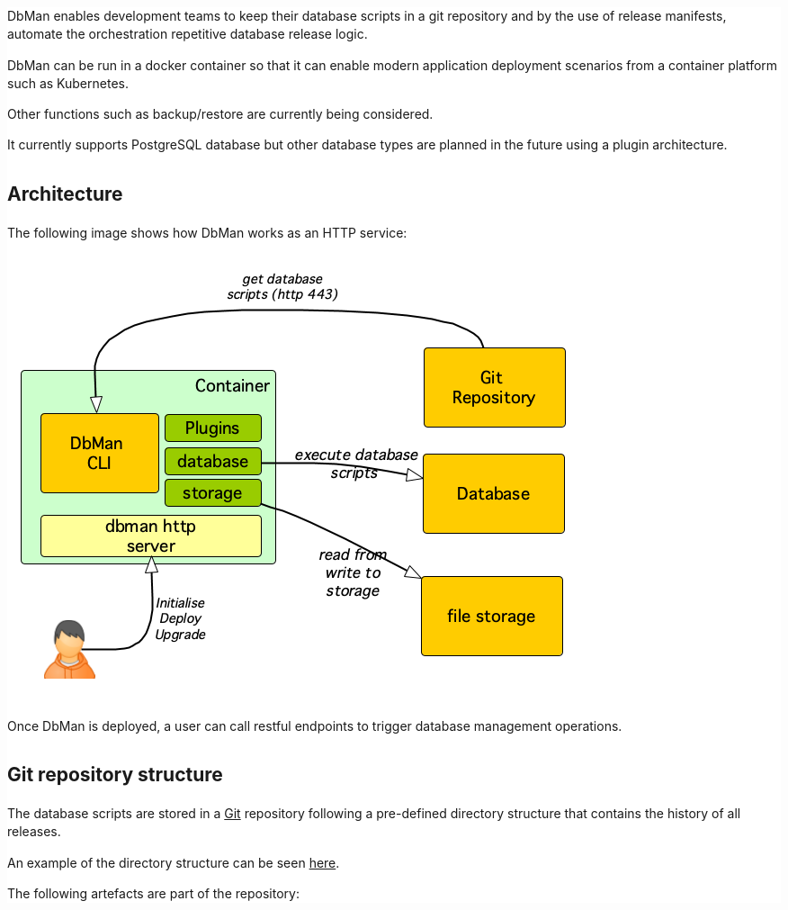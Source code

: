 DbMan enables development teams to keep their database scripts in a git repository and by the use of release manifests, automate the orchestration repetitive database release logic.

DbMan can be run in a docker container so that it can enable modern application deployment scenarios from a container platform such as Kubernetes.

Other functions such as backup/restore are currently being considered.

It currently supports PostgreSQL database but other database types are planned in the future using a plugin architecture.

## Architecture

The following image shows how DbMan works as an HTTP service:

![architecture](./docs/container.png)

Once DbMan is deployed, a user can call restful endpoints to trigger database management operations.

## Git repository structure

The database scripts are stored in a [Git](https://git-scm.com/) repository following a pre-defined directory structure that contains the history of all releases.

An example of the directory structure can be seen [here](https://github.com/southwinds-io/interlink-db).

The following artefacts are part of the repository:

